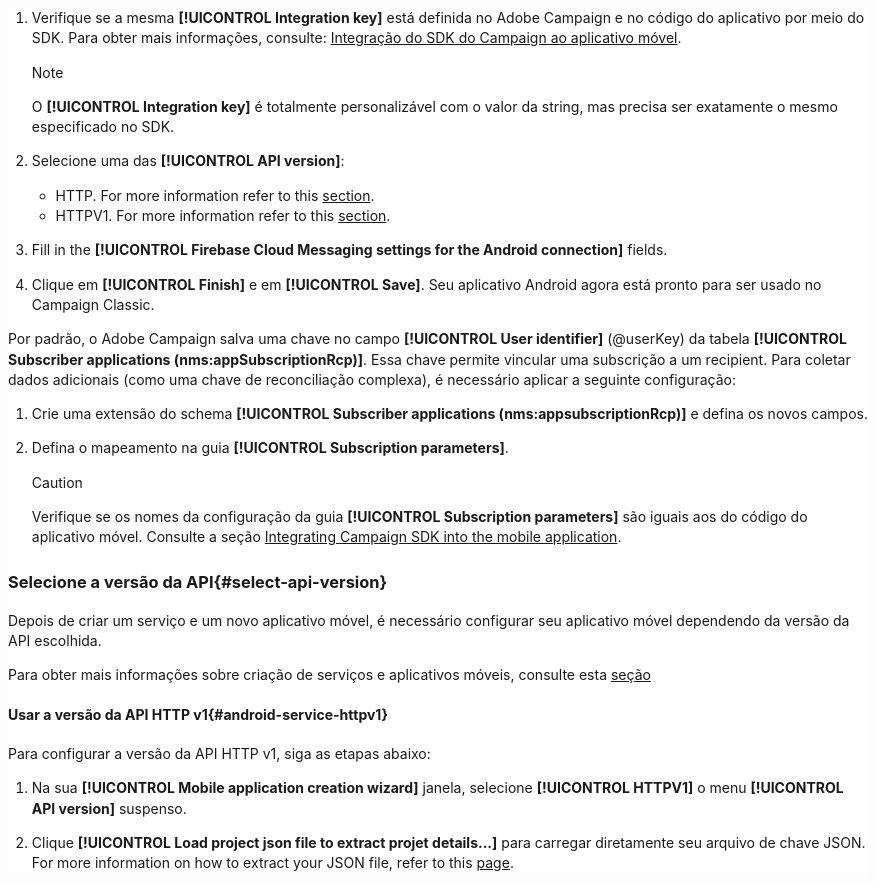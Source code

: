 1. Verifique se a mesma **[!UICONTROL Integration key]** está definida no Adobe Campaign e no código do aplicativo por meio do SDK. Para obter mais informações, consulte: [Integração do SDK do Campaign ao aplicativo móvel](../../delivery/using/integrating-campaign-sdk-into-the-mobile-application.md).

   >[!NOTE]
   >
   > O **[!UICONTROL Integration key]** é totalmente personalizável com o valor da string, mas precisa ser exatamente o mesmo especificado no SDK.

1. Selecione uma das **[!UICONTROL API version]**:
   * HTTP. For more information refer to this [section](../../delivery/using/configuring-the-mobile-application-android.md#android-service-http).
   * HTTPV1. For more information refer to this [section](../../delivery/using/configuring-the-mobile-application-android.md#android-service-httpv1).

1. Fill in the **[!UICONTROL Firebase Cloud Messaging settings for the Android connection]** fields.

1. Clique em **[!UICONTROL Finish]** e em **[!UICONTROL Save]**. Seu aplicativo Android agora está pronto para ser usado no Campaign Classic.

Por padrão, o Adobe Campaign salva uma chave no campo **[!UICONTROL User identifier]** (@userKey) da tabela **[!UICONTROL Subscriber applications (nms:appSubscriptionRcp)]**. Essa chave permite vincular uma subscrição a um recipient. Para coletar dados adicionais (como uma chave de reconciliação complexa), é necessário aplicar a seguinte configuração:

1. Crie uma extensão do schema **[!UICONTROL Subscriber applications (nms:appsubscriptionRcp)]** e defina os novos campos.

1. Defina o mapeamento na guia **[!UICONTROL Subscription parameters]**.

   >[!CAUTION]
   >
   >Verifique se os nomes da configuração da guia **[!UICONTROL Subscription parameters]** são iguais aos do código do aplicativo móvel. Consulte a seção [Integrating Campaign SDK into the mobile application](../../delivery/using/integrating-campaign-sdk-into-the-mobile-application.md).

### Selecione a versão da API{#select-api-version}

Depois de criar um serviço e um novo aplicativo móvel, é necessário configurar seu aplicativo móvel dependendo da versão da API escolhida.

Para obter mais informações sobre criação de serviços e aplicativos móveis, consulte esta [seção](../../delivery/using/configuring-the-mobile-application-android.md#configuring-android-service)

#### Usar a versão da API HTTP v1{#android-service-httpv1}

Para configurar a versão da API HTTP v1, siga as etapas abaixo:

1. Na sua **[!UICONTROL Mobile application creation wizard]** janela, selecione **[!UICONTROL HTTPV1]** o menu **[!UICONTROL API version]** suspenso.

1. Clique **[!UICONTROL Load project json file to extract projet details...]** para carregar diretamente seu arquivo de chave JSON. For more information on how to extract your JSON file, refer to this [page](https://firebase.google.com/docs/admin/setup#initialize-sdk).
